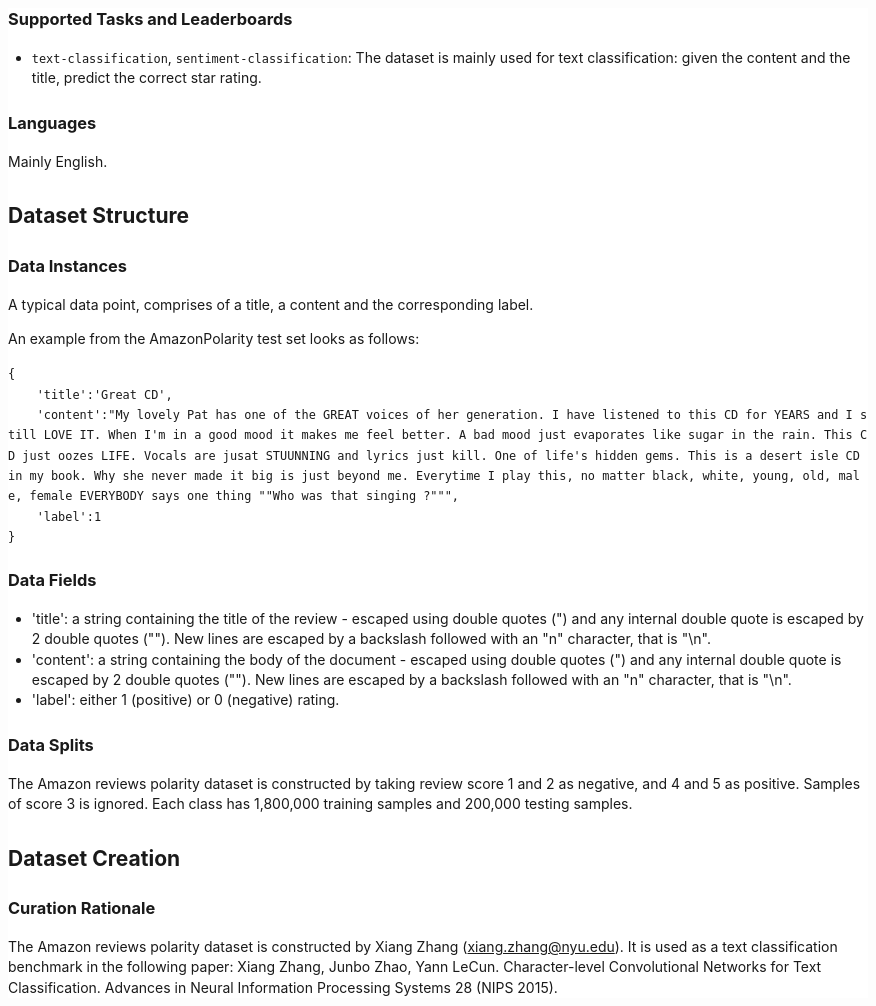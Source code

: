 ### Supported Tasks and Leaderboards

- `text-classification`, `sentiment-classification`: The dataset is mainly used for text classification: given the content and the title, predict the correct star rating. 

### Languages

Mainly English.

## Dataset Structure

### Data Instances

A typical data point, comprises of a title, a content and the corresponding label. 

An example from the AmazonPolarity test set looks as follows:

```
{
    'title':'Great CD',
    'content':"My lovely Pat has one of the GREAT voices of her generation. I have listened to this CD for YEARS and I still LOVE IT. When I'm in a good mood it makes me feel better. A bad mood just evaporates like sugar in the rain. This CD just oozes LIFE. Vocals are jusat STUUNNING and lyrics just kill. One of life's hidden gems. This is a desert isle CD in my book. Why she never made it big is just beyond me. Everytime I play this, no matter black, white, young, old, male, female EVERYBODY says one thing ""Who was that singing ?""",
    'label':1
}
```

### Data Fields

- 'title': a string containing the title of the review - escaped using double quotes (") and any internal double quote is escaped by 2 double quotes (""). New lines are escaped by a backslash followed with an "n" character, that is "\n".
- 'content': a string containing the body of the document - escaped using double quotes (") and any internal double quote is escaped by 2 double quotes (""). New lines are escaped by a backslash followed with an "n" character, that is "\n".
- 'label': either 1 (positive) or 0 (negative) rating.

### Data Splits

The Amazon reviews polarity dataset is constructed by taking review score 1 and 2 as negative, and 4 and 5 as positive. Samples of score 3 is ignored. Each class has 1,800,000 training samples and 200,000 testing samples.

## Dataset Creation

### Curation Rationale

The Amazon reviews polarity dataset is constructed by Xiang Zhang (xiang.zhang@nyu.edu). It is used as a text classification benchmark in the following paper: Xiang Zhang, Junbo Zhao, Yann LeCun. Character-level Convolutional Networks for Text Classification. Advances in Neural Information Processing Systems 28 (NIPS 2015).
